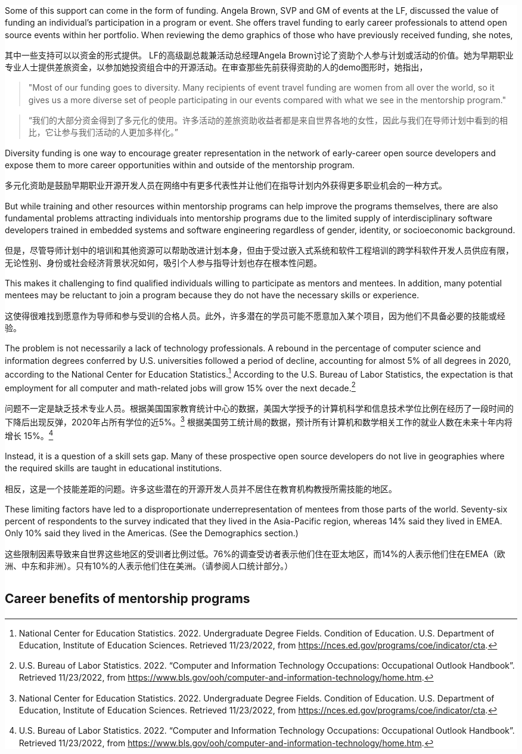 Some of this support can come in the form of funding. Angela Brown, SVP and GM of events at the LF, discussed the value of funding an individual’s participation in a program or event. She offers travel funding to early career professionals to attend open source events within her portfolio. When reviewing the demo graphics of those who have previously received funding, she notes,

其中一些支持可以以资金的形式提供。 LF的高级副总裁兼活动总经理Angela Brown讨论了资助个人参与计划或活动的价值。她为早期职业专业人士提供差旅资金，以参加她投资组合中的开源活动。在审查那些先前获得资助的人的demo图形时，她指出，

>"Most of our funding goes to diversity. Many recipients of event travel funding are women from all over the world, so it gives us a more diverse set of people participating in our events compared with what we see in the mentorship program."

>“我们的大部分资金得到了多元化的使用。许多活动的差旅资助收益者都是来自世界各地的女性，因此与我们在导师计划中看到的相比，它让参与我们活动的人更加多样化。”

Diversity funding is one way to encourage greater representation in the network of early-career open source developers and expose them to more career opportunities within and outside of the mentorship program.

多元化资助是鼓励早期职业开源开发人员在网络中有更多代表性并让他们在指导计划内外获得更多职业机会的一种方式。

But while training and other resources within mentorship programs can help improve the programs themselves, there are also fundamental problems attracting individuals into mentorship programs due to the limited supply of interdisciplinary software developers trained in embedded systems and software engineering regardless of gender, identity, or socioeconomic background.

但是，尽管导师计划中的培训和其他资源可以帮助改进计划本身，但由于受过嵌入式系统和软件工程培训的跨学科软件开发人员供应有限，无论性别、身份或社会经济背景状况如何，吸引个人参与指导计划也存在根本性问题。

This makes it challenging to find qualified individuals willing to participate as mentors and mentees. In addition, many potential mentees may be reluctant to join a program because they do not have the necessary skills or experience.

这使得很难找到愿意作为导师和参与受训的合格人员。此外，许多潜在的学员可能不愿意加入某个项目，因为他们不具备必要的技能或经验。

The problem is not necessarily a lack of technology professionals. A rebound in the percentage of computer science and information degrees conferred by U.S. universities followed a period of decline, accounting for almost 5% of all degrees in 2020, according to the National Center for Education Statistics.[^1] According to the U.S. Bureau of Labor Statistics, the expectation is that employment for all computer and math-related jobs will grow 15% over the next decade.[^2]

问题不一定是缺乏技术专业人员。根据美国国家教育统计中心的数据，美国大学授予的计算机科学和信息技术学位比例在经历了一段时间的下降后出现反弹，2020年占所有学位的近5%。[^1] 根据美国劳工统计局的数据，预计所有计算机和数学相关工作的就业人数在未来十年内将增长 15%。[^2]

Instead, it is a question of a skill sets gap. Many of these prospective open source developers do not live in geographies where the required skills are taught in educational institutions.

相反，这是一个技能差距的问题。许多这些潜在的开源开发人员并不居住在教育机构教授所需技能的地区。

These limiting factors have led to a disproportionate underrepresentation of mentees from those parts of the world. Seventy-six percent of respondents to the survey indicated that they lived in the Asia-Pacific region, whereas 14% said they lived in EMEA. Only 10% said they lived in the Americas. (See the Demographics section.)

这些限制因素导致来自世界这些地区的受训者比例过低。76%的调查受访者表示他们住在亚太地区，而14%的人表示他们住在EMEA（欧洲、中东和非洲）。只有10%的人表示他们住在美洲。（请参阅人口统计部分。）

[^1]: National Center for Education Statistics. 2022. Undergraduate Degree Fields. Condition of Education. U.S. Department of Education, Institute of Education Sciences. Retrieved 11/23/2022, from <https://nces.ed.gov/programs/coe/indicator/cta>.

[^1]: 国家教育统计中心。2022. 本科学位领域。教育状况。美国教育部教育科学研究所。于2022年11月23日从 <https://nces.ed.gov/programs/coe/indicator/cta> 检索。

[^2]: U.S. Bureau of Labor Statistics. 2022. “Computer and Information Technology Occupations: Occupational Outlook Handbook”. Retrieved 11/23/2022, from <https://www.bls.gov/ooh/computer-and-information-technology/home.htm>.

[^2]: 美国劳工统计局。2022. “计算机和信息技术职业：职业展望手册”。于2022年11月23日从 <https://www.bls.gov/ooh/computer-and-information-technology/home.htm> 检索。

## Career benefits of mentorship programs
